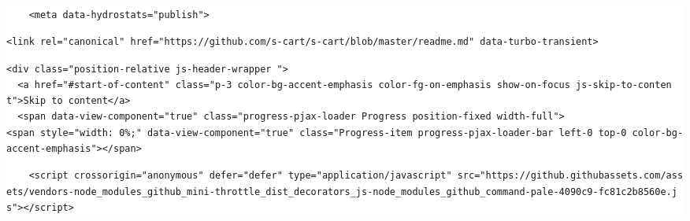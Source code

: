   <meta name="turbo-cache-control" content="no-preview" data-turbo-transient="">

        <meta data-hydrostats="publish">

  <meta name="go-import" content="github.com/s-cart/s-cart git https://github.com/s-cart/s-cart.git">

  <meta name="octolytics-dimension-user_id" content="63009096" /><meta name="octolytics-dimension-user_login" content="s-cart" /><meta name="octolytics-dimension-repository_id" content="252225686" /><meta name="octolytics-dimension-repository_nwo" content="s-cart/s-cart" /><meta name="octolytics-dimension-repository_public" content="true" /><meta name="octolytics-dimension-repository_is_fork" content="false" /><meta name="octolytics-dimension-repository_network_root_id" content="252225686" /><meta name="octolytics-dimension-repository_network_root_nwo" content="s-cart/s-cart" />



    <link rel="canonical" href="https://github.com/s-cart/s-cart/blob/master/readme.md" data-turbo-transient>
  <meta name="turbo-body-classes" content="logged-in env-production page-responsive page-blob">


  <meta name="browser-stats-url" content="https://api.github.com/_private/browser/stats">

  <meta name="browser-errors-url" content="https://api.github.com/_private/browser/errors">

  <meta name="browser-optimizely-client-errors-url" content="https://api.github.com/_private/browser/optimizely_client/errors">

  <link rel="mask-icon" href="https://github.githubassets.com/pinned-octocat.svg" color="#000000">
  <link rel="alternate icon" class="js-site-favicon" type="image/png" href="https://github.githubassets.com/favicons/favicon.png">
  <link rel="icon" class="js-site-favicon" type="image/svg+xml" href="https://github.githubassets.com/favicons/favicon.svg">

<meta name="theme-color" content="#1e2327">
<meta name="color-scheme" content="light dark" />


  <link rel="manifest" href="/manifest.json" crossOrigin="use-credentials">

  </head>

  <body class="logged-in env-production page-responsive page-blob" style="word-wrap: break-word;">
    <div data-turbo-body class="logged-in env-production page-responsive page-blob" style="word-wrap: break-word;">
      


    <div class="position-relative js-header-wrapper ">
      <a href="#start-of-content" class="p-3 color-bg-accent-emphasis color-fg-on-emphasis show-on-focus js-skip-to-content">Skip to content</a>
      <span data-view-component="true" class="progress-pjax-loader Progress position-fixed width-full">
    <span style="width: 0%;" data-view-component="true" class="Progress-item progress-pjax-loader-bar left-0 top-0 color-bg-accent-emphasis"></span>
</span>      
      


        <script crossorigin="anonymous" defer="defer" type="application/javascript" src="https://github.githubassets.com/assets/vendors-node_modules_github_mini-throttle_dist_decorators_js-node_modules_github_command-pale-4090c9-fc81c2b8560e.js"></script>
<script crossorigin="anonymous" defer="defer" type="application/javascript" src="https://github.githubassets.com/assets/vendors-node_modules_github_clipboard-copy-element_dist_index_esm_js-node_modules_delegated-e-b37f7d-6dbeacf8e3ba.js"></script>
<script crossorigin="anonymous" defer="defer" type="application/javascript" src="https://github.githubassets.com/assets/app_assets_modules_github_command-palette_items_help-item_ts-app_assets_modules_github_comman-48ad9d-1115dce523df.js"></script>
<script crossorigin="anonymous" defer="defer" type="application/javascript" src="https://github.githubassets.com/assets/command-palette-f1e16b497655.js"></script>
